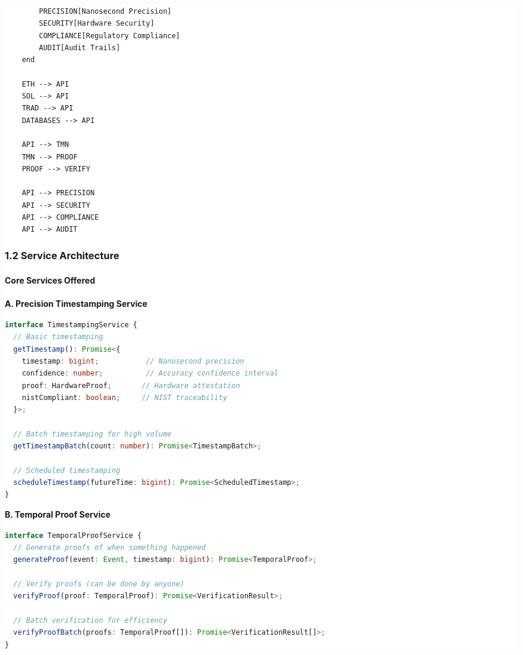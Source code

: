 ```mermaid
        PRECISION[Nanosecond Precision]
        SECURITY[Hardware Security]
        COMPLIANCE[Regulatory Compliance]
        AUDIT[Audit Trails]
    end
    
    ETH --> API
    SOL --> API
    TRAD --> API
    DATABASES --> API
    
    API --> TMN
    TMN --> PROOF
    PROOF --> VERIFY
    
    API --> PRECISION
    API --> SECURITY
    API --> COMPLIANCE
    API --> AUDIT
```

### 1.2 Service Architecture

#### Core Services Offered

**A. Precision Timestamping Service**
```typescript
interface TimestampingService {
  // Basic timestamping
  getTimestamp(): Promise<{
    timestamp: bigint;           // Nanosecond precision
    confidence: number;          // Accuracy confidence interval
    proof: HardwareProof;       // Hardware attestation
    nistCompliant: boolean;     // NIST traceability
  }>;
  
  // Batch timestamping for high volume
  getTimestampBatch(count: number): Promise<TimestampBatch>;
  
  // Scheduled timestamping
  scheduleTimestamp(futureTime: bigint): Promise<ScheduledTimestamp>;
}
```

**B. Temporal Proof Service**
```typescript
interface TemporalProofService {
  // Generate proofs of when something happened
  generateProof(event: Event, timestamp: bigint): Promise<TemporalProof>;
  
  // Verify proofs (can be done by anyone)
  verifyProof(proof: TemporalProof): Promise<VerificationResult>;
  
  // Batch verification for efficiency
  verifyProofBatch(proofs: TemporalProof[]): Promise<VerificationResult[]>;
}
```
